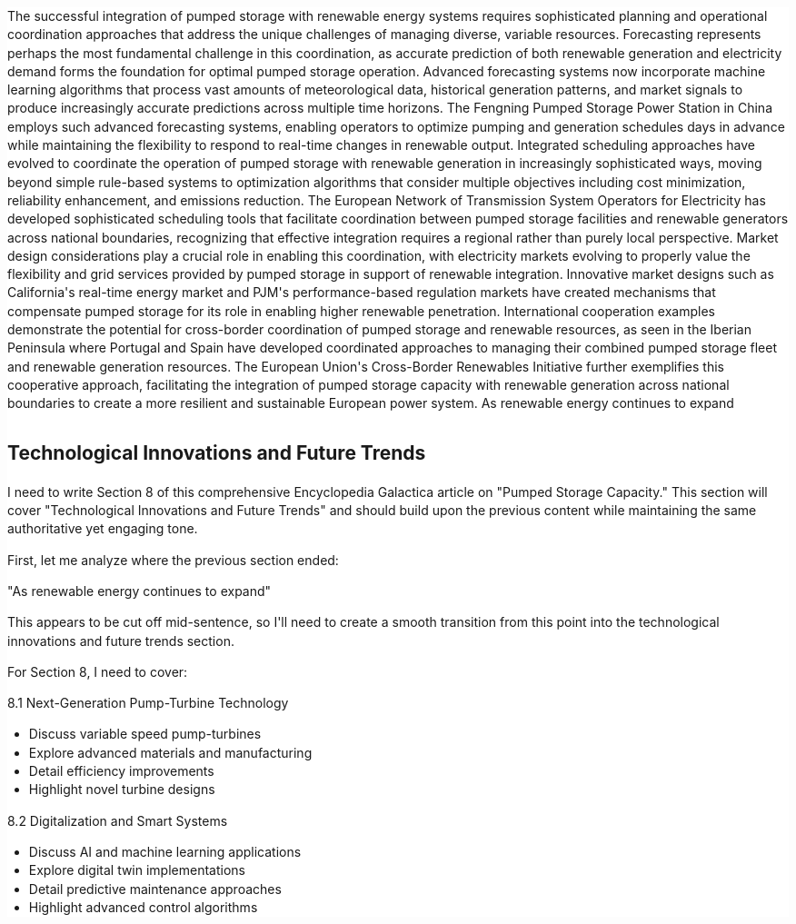 The successful integration of pumped storage with renewable energy systems requires sophisticated planning and operational coordination approaches that address the unique challenges of managing diverse, variable resources. Forecasting represents perhaps the most fundamental challenge in this coordination, as accurate prediction of both renewable generation and electricity demand forms the foundation for optimal pumped storage operation. Advanced forecasting systems now incorporate machine learning algorithms that process vast amounts of meteorological data, historical generation patterns, and market signals to produce increasingly accurate predictions across multiple time horizons. The Fengning Pumped Storage Power Station in China employs such advanced forecasting systems, enabling operators to optimize pumping and generation schedules days in advance while maintaining the flexibility to respond to real-time changes in renewable output. Integrated scheduling approaches have evolved to coordinate the operation of pumped storage with renewable generation in increasingly sophisticated ways, moving beyond simple rule-based systems to optimization algorithms that consider multiple objectives including cost minimization, reliability enhancement, and emissions reduction. The European Network of Transmission System Operators for Electricity has developed sophisticated scheduling tools that facilitate coordination between pumped storage facilities and renewable generators across national boundaries, recognizing that effective integration requires a regional rather than purely local perspective. Market design considerations play a crucial role in enabling this coordination, with electricity markets evolving to properly value the flexibility and grid services provided by pumped storage in support of renewable integration. Innovative market designs such as California's real-time energy market and PJM's performance-based regulation markets have created mechanisms that compensate pumped storage for its role in enabling higher renewable penetration. International cooperation examples demonstrate the potential for cross-border coordination of pumped storage and renewable resources, as seen in the Iberian Peninsula where Portugal and Spain have developed coordinated approaches to managing their combined pumped storage fleet and renewable generation resources. The European Union's Cross-Border Renewables Initiative further exemplifies this cooperative approach, facilitating the integration of pumped storage capacity with renewable generation across national boundaries to create a more resilient and sustainable European power system. As renewable energy continues to expand

## Technological Innovations and Future Trends

<think>I need to write Section 8 of this comprehensive Encyclopedia Galactica article on "Pumped Storage Capacity." This section will cover "Technological Innovations and Future Trends" and should build upon the previous content while maintaining the same authoritative yet engaging tone.

First, let me analyze where the previous section ended:

"As renewable energy continues to expand"

This appears to be cut off mid-sentence, so I'll need to create a smooth transition from this point into the technological innovations and future trends section.

For Section 8, I need to cover:

8.1 Next-Generation Pump-Turbine Technology
- Discuss variable speed pump-turbines
- Explore advanced materials and manufacturing
- Detail efficiency improvements
- Highlight novel turbine designs

8.2 Digitalization and Smart Systems
- Discuss AI and machine learning applications
- Explore digital twin implementations
- Detail predictive maintenance approaches
- Highlight advanced control algorithms
